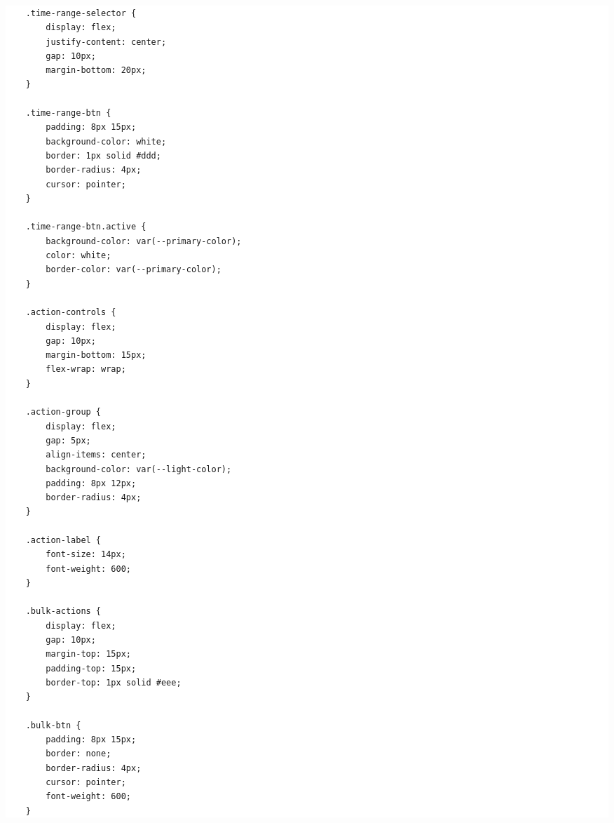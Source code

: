         .time-range-selector {
            display: flex;
            justify-content: center;
            gap: 10px;
            margin-bottom: 20px;
        }
        
        .time-range-btn {
            padding: 8px 15px;
            background-color: white;
            border: 1px solid #ddd;
            border-radius: 4px;
            cursor: pointer;
        }
        
        .time-range-btn.active {
            background-color: var(--primary-color);
            color: white;
            border-color: var(--primary-color);
        }
        
        .action-controls {
            display: flex;
            gap: 10px;
            margin-bottom: 15px;
            flex-wrap: wrap;
        }
        
        .action-group {
            display: flex;
            gap: 5px;
            align-items: center;
            background-color: var(--light-color);
            padding: 8px 12px;
            border-radius: 4px;
        }
        
        .action-label {
            font-size: 14px;
            font-weight: 600;
        }
        
        .bulk-actions {
            display: flex;
            gap: 10px;
            margin-top: 15px;
            padding-top: 15px;
            border-top: 1px solid #eee;
        }
        
        .bulk-btn {
            padding: 8px 15px;
            border: none;
            border-radius: 4px;
            cursor: pointer;
            font-weight: 600;
        }
        